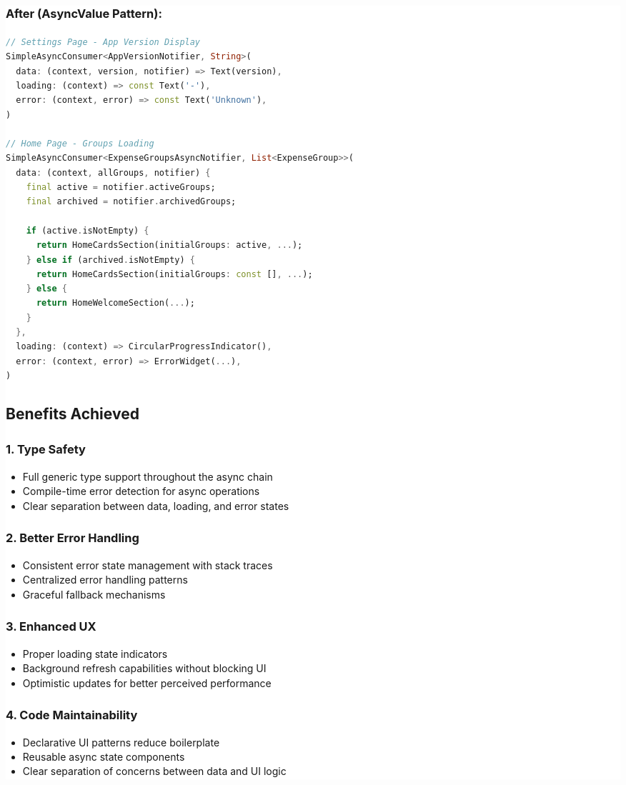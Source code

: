 ### After (AsyncValue Pattern):
```dart
// Settings Page - App Version Display
SimpleAsyncConsumer<AppVersionNotifier, String>(
  data: (context, version, notifier) => Text(version),
  loading: (context) => const Text('-'),
  error: (context, error) => const Text('Unknown'),
)

// Home Page - Groups Loading
SimpleAsyncConsumer<ExpenseGroupsAsyncNotifier, List<ExpenseGroup>>(
  data: (context, allGroups, notifier) {
    final active = notifier.activeGroups;
    final archived = notifier.archivedGroups;
    
    if (active.isNotEmpty) {
      return HomeCardsSection(initialGroups: active, ...);
    } else if (archived.isNotEmpty) {
      return HomeCardsSection(initialGroups: const [], ...);
    } else {
      return HomeWelcomeSection(...);
    }
  },
  loading: (context) => CircularProgressIndicator(),
  error: (context, error) => ErrorWidget(...),
)
```

## Benefits Achieved

### 1. Type Safety
- Full generic type support throughout the async chain
- Compile-time error detection for async operations
- Clear separation between data, loading, and error states

### 2. Better Error Handling
- Consistent error state management with stack traces
- Centralized error handling patterns
- Graceful fallback mechanisms

### 3. Enhanced UX
- Proper loading state indicators
- Background refresh capabilities without blocking UI
- Optimistic updates for better perceived performance

### 4. Code Maintainability
- Declarative UI patterns reduce boilerplate
- Reusable async state components
- Clear separation of concerns between data and UI logic
